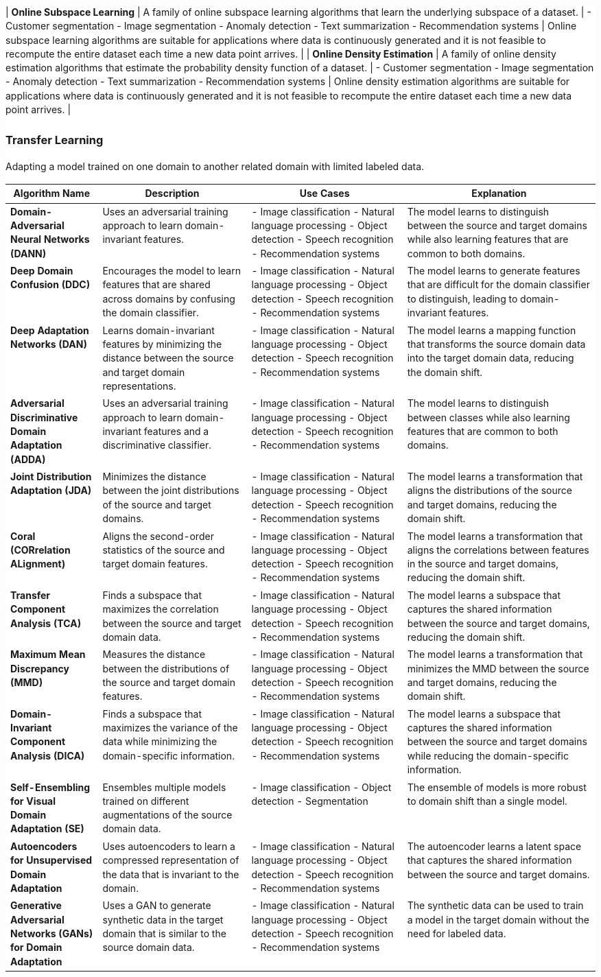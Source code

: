 | **Online Subspace Learning** | A family of online subspace learning algorithms that learn the underlying subspace of a dataset. | - Customer segmentation - Image segmentation - Anomaly detection - Text summarization - Recommendation systems | Online subspace learning algorithms are suitable for applications where data is continuously generated and it is not feasible to recompute the entire dataset each time a new data point arrives. |
| **Online Density Estimation** | A family of online density estimation algorithms that estimate the probability density function of a dataset. | - Customer segmentation - Image segmentation - Anomaly detection - Text summarization - Recommendation systems | Online density estimation algorithms are suitable for applications where data is continuously generated and it is not feasible to recompute the entire dataset each time a new data point arrives. |

### Transfer Learning
Adapting a model trained on one domain to another related domain with limited labeled data.

| Algorithm Name | Description | Use Cases | Explanation |
|---|---|---|---|
| **Domain-Adversarial Neural Networks (DANN)** | Uses an adversarial training approach to learn domain-invariant features. | - Image classification - Natural language processing - Object detection - Speech recognition - Recommendation systems | The model learns to distinguish between the source and target domains while also learning features that are common to both domains. |
| **Deep Domain Confusion (DDC)** | Encourages the model to learn features that are shared across domains by confusing the domain classifier. | - Image classification - Natural language processing - Object detection - Speech recognition - Recommendation systems | The model learns to generate features that are difficult for the domain classifier to distinguish, leading to domain-invariant features. |
| **Deep Adaptation Networks (DAN)** | Learns domain-invariant features by minimizing the distance between the source and target domain representations. | - Image classification - Natural language processing - Object detection - Speech recognition - Recommendation systems | The model learns a mapping function that transforms the source domain data into the target domain data, reducing the domain shift. |
| **Adversarial Discriminative Domain Adaptation (ADDA)** | Uses an adversarial training approach to learn domain-invariant features and a discriminative classifier. | - Image classification - Natural language processing - Object detection - Speech recognition - Recommendation systems | The model learns to distinguish between classes while also learning features that are common to both domains. |
| **Joint Distribution Adaptation (JDA)** | Minimizes the distance between the joint distributions of the source and target domains. | - Image classification - Natural language processing - Object detection - Speech recognition - Recommendation systems | The model learns a transformation that aligns the distributions of the source and target domains, reducing the domain shift. |
| **Coral (CORrelation ALignment)** | Aligns the second-order statistics of the source and target domain features. | - Image classification - Natural language processing - Object detection - Speech recognition - Recommendation systems | The model learns a transformation that aligns the correlations between features in the source and target domains, reducing the domain shift. |
| **Transfer Component Analysis (TCA)** | Finds a subspace that maximizes the correlation between the source and target domain data. | - Image classification - Natural language processing - Object detection - Speech recognition - Recommendation systems | The model learns a subspace that captures the shared information between the source and target domains, reducing the domain shift. |
| **Maximum Mean Discrepancy (MMD)** | Measures the distance between the distributions of the source and target domain features. | - Image classification - Natural language processing - Object detection - Speech recognition - Recommendation systems | The model learns a transformation that minimizes the MMD between the source and target domains, reducing the domain shift. |
| **Domain-Invariant Component Analysis (DICA)** | Finds a subspace that maximizes the variance of the data while minimizing the domain-specific information. | - Image classification - Natural language processing - Object detection - Speech recognition - Recommendation systems | The model learns a subspace that captures the shared information between the source and target domains while reducing the domain-specific information. |
| **Self-Ensembling for Visual Domain Adaptation (SE)** | Ensembles multiple models trained on different augmentations of the source domain data. | - Image classification - Object detection - Segmentation | The ensemble of models is more robust to domain shift than a single model. |
| **Autoencoders for Unsupervised Domain Adaptation** | Uses autoencoders to learn a compressed representation of the data that is invariant to the domain. | - Image classification - Natural language processing - Object detection - Speech recognition - Recommendation systems | The autoencoder learns a latent space that captures the shared information between the source and target domains. |
| **Generative Adversarial Networks (GANs) for Domain Adaptation** | Uses a GAN to generate synthetic data in the target domain that is similar to the source domain data. | - Image classification - Natural language processing - Object detection - Speech recognition - Recommendation systems | The synthetic data can be used to train a model in the target domain without the need for labeled data. |